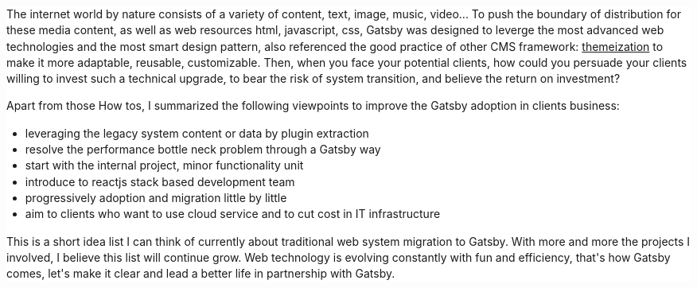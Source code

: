 The internet world by nature consists of a variety of content, text, image, music, video... To push the boundary of distribution for these media content, as well as web resources html, javascript, css, Gatsby was designed to leverge the most advanced web technologies and the most smart design pattern, also referenced the good practice of other CMS framework: [themeization](https://www.gatsbyjs.org/blog/2019-07-03-announcing-stable-release-gatsby-themes/) to make it more adaptable, reusable, customizable. Then, when you face your potential clients, how could you persuade your clients willing to invest such a technical upgrade, to bear the risk of system transition, and believe the return on investment?

Apart from those How tos, I summarized the following viewpoints to improve the Gatsby adoption in clients business:

- leveraging the legacy system content or data by plugin extraction
- resolve the performance bottle neck problem through a Gatsby way
- start with the internal project, minor functionality unit
- introduce to reactjs stack based development team
- progressively adoption and migration little by little
- aim to clients who want to use cloud service and to cut cost in IT infrastructure

This is a short idea list I can think of currently about traditional web system migration to Gatsby. With more and more the projects I involved, I believe this list will continue grow. Web technology is evolving constantly with fun and efficiency, that's how Gatsby comes, let's make it clear and lead a better life in partnership with Gatsby.
